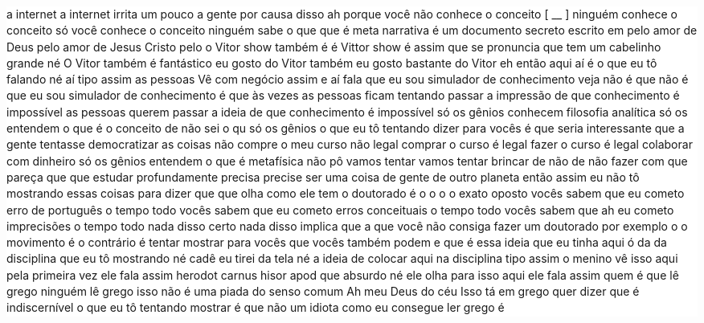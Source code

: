 a internet a internet irrita um pouco a
gente por causa disso ah porque você não
conhece o conceito [ __ ] ninguém
conhece o conceito só você conhece o
conceito ninguém sabe o que que é meta
narrativa é um documento secreto escrito
em pelo amor de Deus pelo amor de Jesus
Cristo pelo o Vitor show também é é
Vittor show é assim que se pronuncia que
tem um cabelinho grande né O Vitor
também é fantástico eu gosto do Vitor
também eu gosto bastante do Vitor eh
então aqui aí é o que eu tô falando né
aí tipo assim as pessoas Vê com negócio
assim e aí fala que eu sou simulador de
conhecimento veja não é que não é que eu
sou simulador de conhecimento é que às
vezes as pessoas ficam tentando passar a
impressão de que conhecimento é
impossível as pessoas querem passar a
ideia de que conhecimento é impossível
só os gênios conhecem filosofia
analítica só os
entendem o que é o conceito de não sei o
qu só os gênios o que eu tô tentando
dizer para vocês é que seria
interessante que a gente tentasse
democratizar as coisas não compre o meu
curso não legal comprar o curso é legal
fazer o curso é legal colaborar com
dinheiro só os gênios entendem o que é
metafísica não pô vamos tentar vamos
tentar brincar de não de não fazer com
que pareça que que estudar
profundamente precisa precise ser uma
coisa de gente de outro planeta então
assim eu não tô mostrando essas coisas
para dizer que que olha como ele tem o
doutorado é o o o o exato oposto vocês
sabem que eu cometo erro de português o
tempo todo vocês sabem que eu cometo
erros conceituais o tempo todo vocês
sabem que ah eu cometo imprecisões o
tempo
todo nada disso certo nada disso implica
que a
que você não consiga fazer um doutorado
por exemplo o o movimento é o contrário
é tentar mostrar para vocês que vocês
também podem e que é essa ideia que eu
tinha aqui ó da da disciplina que eu tô
mostrando né cadê eu tirei da tela né a
ideia de colocar aqui na disciplina tipo
assim o menino vê isso aqui pela
primeira vez ele fala assim
herodot
carnus hisor
apod que absurdo né ele olha para isso
aqui ele fala assim quem é que lê grego
ninguém lê grego isso não é uma piada do
senso comum Ah meu Deus do céu Isso tá
em grego quer dizer que é indiscernível
o que eu tô tentando mostrar é que não
um idiota como eu consegue ler grego é